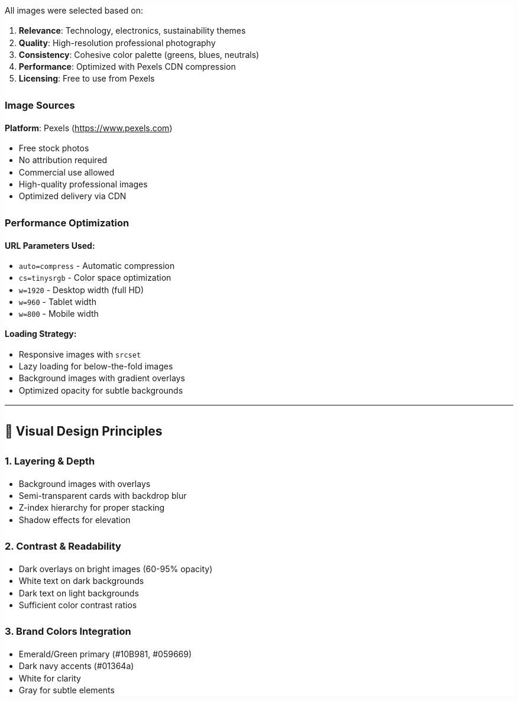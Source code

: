All images were selected based on:

1. **Relevance**: Technology, electronics, sustainability themes
2. **Quality**: High-resolution professional photography
3. **Consistency**: Cohesive color palette (greens, blues, neutrals)
4. **Performance**: Optimized with Pexels CDN compression
5. **Licensing**: Free to use from Pexels

### Image Sources

**Platform**: Pexels (https://www.pexels.com)
- Free stock photos
- No attribution required
- Commercial use allowed
- High-quality professional images
- Optimized delivery via CDN

### Performance Optimization

**URL Parameters Used:**
- `auto=compress` - Automatic compression
- `cs=tinysrgb` - Color space optimization
- `w=1920` - Desktop width (full HD)
- `w=960` - Tablet width
- `w=800` - Mobile width

**Loading Strategy:**
- Responsive images with `srcset`
- Lazy loading for below-the-fold images
- Background images with gradient overlays
- Optimized opacity for subtle backgrounds

---

## 🎨 Visual Design Principles

### 1. **Layering & Depth**
- Background images with overlays
- Semi-transparent cards with backdrop blur
- Z-index hierarchy for proper stacking
- Shadow effects for elevation

### 2. **Contrast & Readability**
- Dark overlays on bright images (60-95% opacity)
- White text on dark backgrounds
- Dark text on light backgrounds
- Sufficient color contrast ratios

### 3. **Brand Colors Integration**
- Emerald/Green primary (#10B981, #059669)
- Dark navy accents (#01364a)
- White for clarity
- Gray for subtle elements
